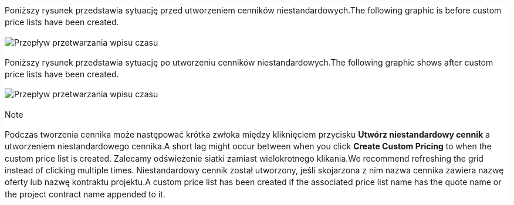 <span data-ttu-id="a1983-347">Poniższy rysunek przedstawia sytuację przed utworzeniem cenników niestandardowych.</span><span class="sxs-lookup"><span data-stu-id="a1983-347">The following graphic is before custom price lists have been created.</span></span>

![Przepływ przetwarzania wpisu czasu](media/before-custom-price-lists-13.png)

<span data-ttu-id="a1983-349">Poniższy rysunek przedstawia sytuację po utworzeniu cenników niestandardowych.</span><span class="sxs-lookup"><span data-stu-id="a1983-349">The following graphic shows after custom price lists have been created.</span></span>

![Przepływ przetwarzania wpisu czasu](media/after-custom-price-lists-14.png)

> [!NOTE]
> <span data-ttu-id="a1983-351">Podczas tworzenia cennika może następować krótka zwłoka między kliknięciem przycisku **Utwórz niestandardowy cennik** a utworzeniem niestandardowego cennika.</span><span class="sxs-lookup"><span data-stu-id="a1983-351">A short lag might occur between when you click **Create Custom Pricing** to when the custom price list is created.</span></span> <span data-ttu-id="a1983-352">Zalecamy odświeżenie siatki zamiast wielokrotnego klikania.</span><span class="sxs-lookup"><span data-stu-id="a1983-352">We recommend refreshing the grid instead of clicking multiple times.</span></span> <span data-ttu-id="a1983-353">Niestandardowy cennik został utworzony, jeśli skojarzona z nim nazwa cennika zawiera nazwę oferty lub nazwę kontraktu projektu.</span><span class="sxs-lookup"><span data-stu-id="a1983-353">A custom price list has been created if the associated price list name has the quote name or the project contract name appended to it.</span></span>
